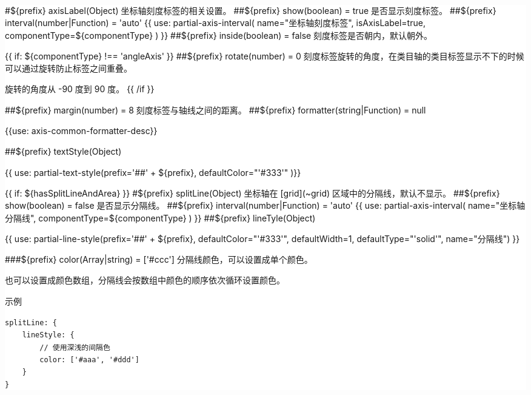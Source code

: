 


#${prefix} axisLabel(Object)
坐标轴刻度标签的相关设置。
##${prefix} show(boolean) = true
是否显示刻度标签。
##${prefix} interval(number|Function) = 'auto'
{{ use: partial-axis-interval(
    name="坐标轴刻度标签",
    isAxisLabel=true,
    componentType=${componentType}
) }}
##${prefix} inside(boolean) = false
刻度标签是否朝内，默认朝外。

{{ if: ${componentType} !== 'angleAxis' }}
##${prefix} rotate(number) = 0
刻度标签旋转的角度，在类目轴的类目标签显示不下的时候可以通过旋转防止标签之间重叠。

旋转的角度从 -90 度到 90 度。
{{ /if }}

##${prefix} margin(number) = 8
刻度标签与轴线之间的距离。
##${prefix} formatter(string|Function) = null

{{use: axis-common-formatter-desc}}

##${prefix} textStyle(Object)

{{ use: partial-text-style(prefix='##' + ${prefix},
defaultColor="'#333'"
)}}



{{ if: ${hasSplitLineAndArea} }}
#${prefix} splitLine(Object)
坐标轴在 [grid](~grid) 区域中的分隔线，默认不显示。
##${prefix} show(boolean) = false
是否显示分隔线。
##${prefix} interval(number|Function) = 'auto'
{{ use: partial-axis-interval(
    name="坐标轴分隔线",
    componentType=${componentType}
) }}
##${prefix} lineTyle(Object)

{{ use: partial-line-style(prefix='##' + ${prefix}, defaultColor="'#333'", defaultWidth=1, defaultType="'solid'", name="分隔线") }}


###${prefix} color(Array|string) = ['#ccc']
分隔线颜色，可以设置成单个颜色。

也可以设置成颜色数组，分隔线会按数组中颜色的顺序依次循环设置颜色。

示例
```
splitLine: {
    lineStyle: {
        // 使用深浅的间隔色
        color: ['#aaa', '#ddd']
    }
}
```
